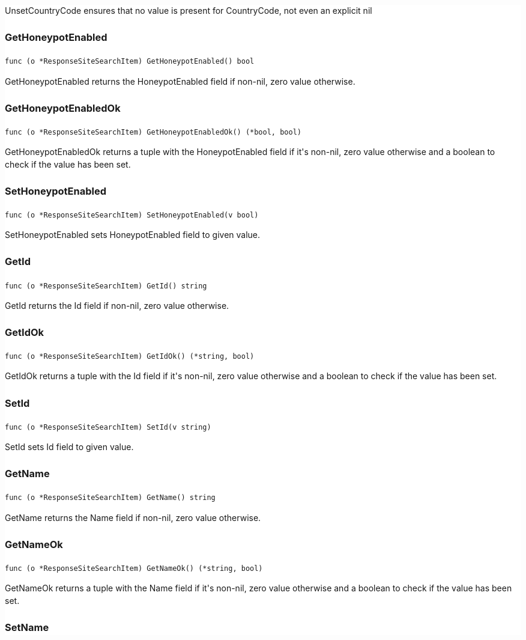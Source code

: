 UnsetCountryCode ensures that no value is present for CountryCode, not even an explicit nil
### GetHoneypotEnabled

`func (o *ResponseSiteSearchItem) GetHoneypotEnabled() bool`

GetHoneypotEnabled returns the HoneypotEnabled field if non-nil, zero value otherwise.

### GetHoneypotEnabledOk

`func (o *ResponseSiteSearchItem) GetHoneypotEnabledOk() (*bool, bool)`

GetHoneypotEnabledOk returns a tuple with the HoneypotEnabled field if it's non-nil, zero value otherwise
and a boolean to check if the value has been set.

### SetHoneypotEnabled

`func (o *ResponseSiteSearchItem) SetHoneypotEnabled(v bool)`

SetHoneypotEnabled sets HoneypotEnabled field to given value.


### GetId

`func (o *ResponseSiteSearchItem) GetId() string`

GetId returns the Id field if non-nil, zero value otherwise.

### GetIdOk

`func (o *ResponseSiteSearchItem) GetIdOk() (*string, bool)`

GetIdOk returns a tuple with the Id field if it's non-nil, zero value otherwise
and a boolean to check if the value has been set.

### SetId

`func (o *ResponseSiteSearchItem) SetId(v string)`

SetId sets Id field to given value.


### GetName

`func (o *ResponseSiteSearchItem) GetName() string`

GetName returns the Name field if non-nil, zero value otherwise.

### GetNameOk

`func (o *ResponseSiteSearchItem) GetNameOk() (*string, bool)`

GetNameOk returns a tuple with the Name field if it's non-nil, zero value otherwise
and a boolean to check if the value has been set.

### SetName
